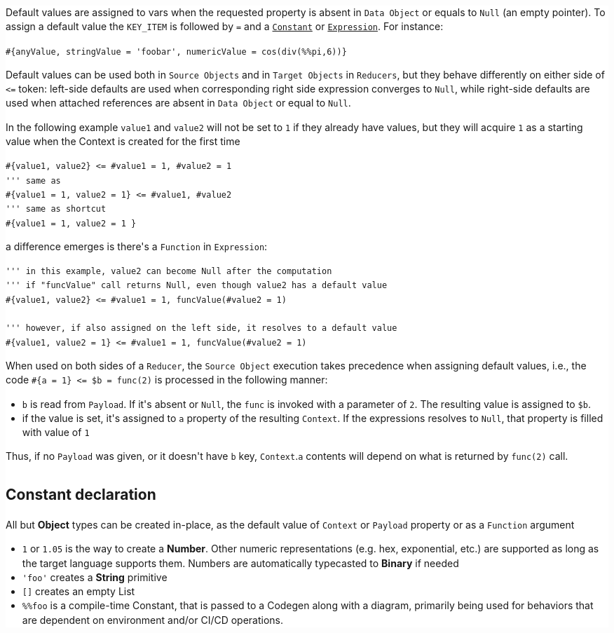 Default values are assigned to vars when the requested property is absent in `Data Object` or equals to `Null` (an empty pointer). To assign a default value
the `KEY_ITEM` is followed by `=` and a [`Constant`](#constant-declaration) or [`Expression`](130_expressions.html). For instance:

```
#{anyValue, stringValue = 'foobar', numericValue = cos(div(%%pi,6))}
```

Default values can be used both in `Source Objects` and in `Target Objects` in `Reducers`, but they behave differently on either side of `<=` token: left-side defaults are used when corresponding right side expression converges to `Null`, while right-side defaults are used when attached references are absent in `Data Object` or equal to `Null`.

In the following example `value1` and `value2` will not be set to `1` if they already have values, but they will acquire `1` as a starting value when the Context is created for the first time

```
#{value1, value2} <= #value1 = 1, #value2 = 1
''' same as
#{value1 = 1, value2 = 1} <= #value1, #value2
''' same as shortcut
#{value1 = 1, value2 = 1 }
```

a difference emerges is there's a `Function` in `Expression`:

```
''' in this example, value2 can become Null after the computation
''' if "funcValue" call returns Null, even though value2 has a default value
#{value1, value2} <= #value1 = 1, funcValue(#value2 = 1)

''' however, if also assigned on the left side, it resolves to a default value
#{value1, value2 = 1} <= #value1 = 1, funcValue(#value2 = 1)
```

When used on both sides of a `Reducer`, the `Source Object` execution takes precedence when assigning default values, i.e., the
code `#{a = 1} <= $b = func(2)` is processed in the following manner:

-   `b` is read from `Payload`. If it's absent or `Null`, the `func` is invoked with a parameter of `2`. The resulting value is assigned to `$b`.
-   if the value is set, it's assigned to `a` property of the resulting `Context`. If the expressions resolves to `Null`, that property is filled with value of `1`

Thus, if no `Payload` was given, or it doesn't have `b` key, `Context`.`a` contents will depend on what is returned by `func(2)` call.

## Constant declaration

All but **Object** types can be created in-place, as the default value of `Context` or `Payload` property or as
a `Function` argument

-   `1` or `1.05` is the way to create a **Number**. Other numeric representations (e.g. hex, exponential, etc.) are
    supported
    as long as the target language supports them. Numbers are automatically typecasted to **Binary** if needed
-   `'foo'` creates a **String** primitive
-   `[]` creates an empty List
-   `%%foo` is a compile-time Constant, that is passed to a Codegen along with a diagram, primarily being used for behaviors that are dependent on environment and/or CI/CD operations.
